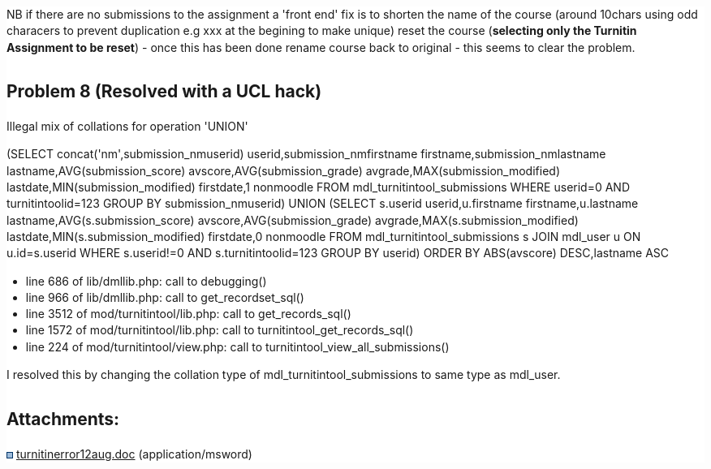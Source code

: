 NB if there are no submissions to the assignment a 'front end' fix is to shorten the name of the course (around 10chars using odd characers to prevent duplication e.g xxx at the begining to make unique) reset the course (**selecting only the Turnitin Assignment to be reset**) - once this has been done rename course back to original - this seems to clear the problem.

## Problem 8 (Resolved with a UCL hack)

Illegal mix of collations for operation 'UNION'

(SELECT concat('nm',submission\_nmuserid) userid,submission\_nmfirstname
firstname,submission\_nmlastname lastname,AVG(submission\_score)
avscore,AVG(submission\_grade) avgrade,MAX(submission\_modified)
lastdate,MIN(submission\_modified) firstdate,1 nonmoodle FROM
mdl\_turnitintool\_submissions WHERE userid=0 AND turnitintoolid=123 GROUP BY
submission\_nmuserid) UNION (SELECT s.userid userid,u.firstname
firstname,u.lastname lastname,AVG(s.submission\_score)
avscore,AVG(submission\_grade) avgrade,MAX(s.submission\_modified)
lastdate,MIN(s.submission\_modified) firstdate,0 nonmoodle FROM
mdl\_turnitintool\_submissions s JOIN mdl\_user u ON u.id=s.userid WHERE
s.userid!=0 AND s.turnitintoolid=123 GROUP BY userid) ORDER BY ABS(avscore)
DESC,lastname ASC

-   line 686 of lib/dmllib.php: call to debugging()
-   line 966 of lib/dmllib.php: call to get\_recordset\_sql()
-   line 3512 of mod/turnitintool/lib.php: call to get\_records\_sql()
-   line 1572 of mod/turnitintool/lib.php: call to
    turnitintool\_get\_records\_sql()
-   line 224 of mod/turnitintool/view.php: call to
    turnitintool\_view\_all\_submissions()

I resolved this by changing the collation type of mdl\_turnitintool\_submissions to same type as mdl\_user.

## Attachments:

<img src="images/icons/bullet_blue.gif" width="8" height="8" /> [turnitinerror12aug.doc](attachments/9802127/10486640.doc) (application/msword)

